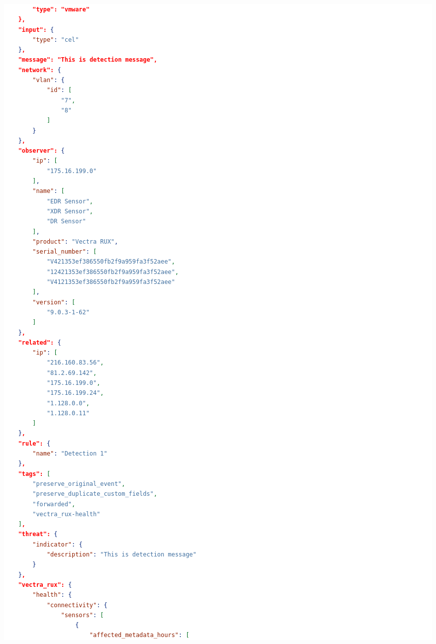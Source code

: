 ```json
        "type": "vmware"
    },
    "input": {
        "type": "cel"
    },
    "message": "This is detection message",
    "network": {
        "vlan": {
            "id": [
                "7",
                "8"
            ]
        }
    },
    "observer": {
        "ip": [
            "175.16.199.0"
        ],
        "name": [
            "EDR Sensor",
            "XDR Sensor",
            "DR Sensor"
        ],
        "product": "Vectra RUX",
        "serial_number": [
            "V421353ef386550fb2f9a959fa3f52aee",
            "12421353ef386550fb2f9a959fa3f52aee",
            "V4121353ef386550fb2f9a959fa3f52aee"
        ],
        "version": [
            "9.0.3-1-62"
        ]
    },
    "related": {
        "ip": [
            "216.160.83.56",
            "81.2.69.142",
            "175.16.199.0",
            "175.16.199.24",
            "1.128.0.0",
            "1.128.0.11"
        ]
    },
    "rule": {
        "name": "Detection 1"
    },
    "tags": [
        "preserve_original_event",
        "preserve_duplicate_custom_fields",
        "forwarded",
        "vectra_rux-health"
    ],
    "threat": {
        "indicator": {
            "description": "This is detection message"
        }
    },
    "vectra_rux": {
        "health": {
            "connectivity": {
                "sensors": [
                    {
                        "affected_metadata_hours": [
```